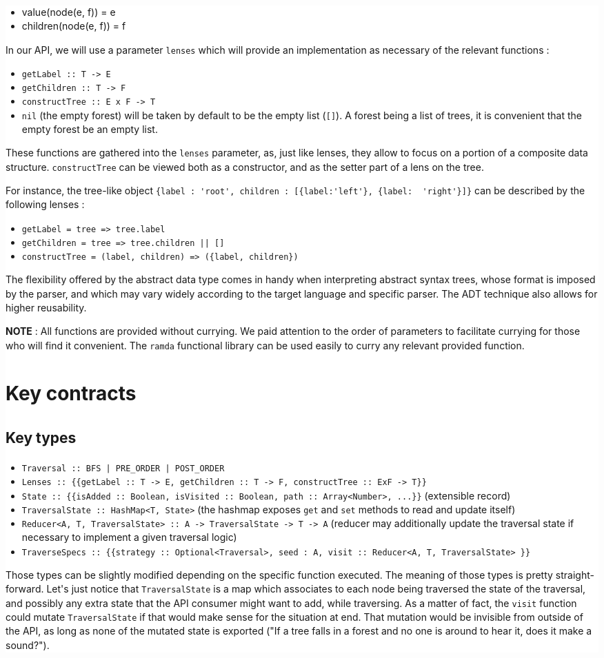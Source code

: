 - value(node(e, f)) = e
- children(node(e, f)) = f

In our API, we will use a parameter `lenses` which will provide an implementation as necessary of
 the relevant functions :
 
 - `getLabel :: T -> E`
 - `getChildren :: T -> F`
 - `constructTree :: E x F -> T` 
 - `nil` (the empty forest) will be taken by default to be the empty list (`[]`). A forest being 
 a list of trees, it is convenient that the empty forest be an empty list.

These functions are gathered into the `lenses` parameter, as, just like lenses, they allow to 
focus on a portion of a composite data structure. `constructTree` can be viewed both as a constructor, 
and as the setter part of a lens on the tree.

For instance, the tree-like object `{label : 'root', children : [{label:'left'}, {label: 
'right'}]}` can be described by the following lenses :

- `getLabel = tree => tree.label`
- `getChildren = tree => tree.children || []`
- `constructTree = (label, children) => ({label, children})`

[^1]: Bird, Richard (1998). Introduction to Functional Programming using Haskell. Hemel Hempstead, Hertfordshire, UK: Prentice Hall Europe. p. 195. ISBN 0-13-484346-0.

The flexibility offered by the abstract data type comes in handy when interpreting abstract 
syntax trees, whose format is imposed by the parser, and which may vary widely according to the 
target language and specific parser. The ADT technique also allows for higher reusability.

**NOTE** : All functions are provided without currying. We paid attention to the order of parameters to 
facilitate currying for those who will find it convenient. The `ramda` functional library can be 
used easily to curry any relevant provided function. 

# Key contracts
## Key types
- `Traversal :: BFS | PRE_ORDER | POST_ORDER`
- `Lenses :: {{getLabel :: T -> E, getChildren :: T -> F, constructTree :: ExF -> T}}`
- `State :: {{isAdded :: Boolean, isVisited :: Boolean, path :: Array<Number>, ...}}` (extensible
 record)
- `TraversalState :: HashMap<T, State>` (the hashmap exposes `get` and `set` methods to read and 
update itself)
- `Reducer<A, T, TraversalState> :: A -> TraversalState -> T -> A` (reducer may additionally 
update the traversal state if necessary to implement a given traversal logic)
- `TraverseSpecs :: {{strategy :: Optional<Traversal>, seed : A, visit :: Reducer<A, T, TraversalState> }}`

Those types can be slightly modified depending on the specific function executed. The meaning of 
those types is pretty straight-forward. Let's just notice that `TraversalState` is a map which 
associates to each node being traversed the state of the traversal, and possibly any extra state 
that the API consumer might want to add, while traversing. As a matter of fact, the `visit` 
function could mutate `TraversalState` if that would make sense for the situation at end. That 
mutation would be invisible from outside of the API, as long as none of the mutated state is 
exported ("If a tree falls in a forest and no one is around to hear it, does it make a sound?").
